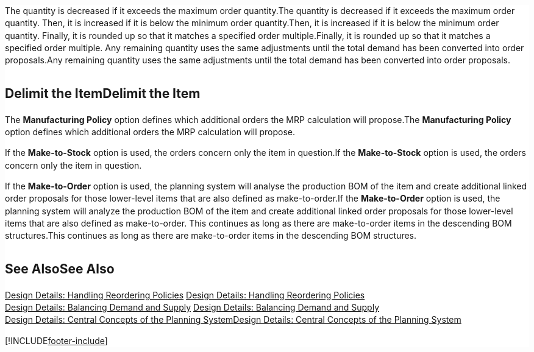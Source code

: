 <span data-ttu-id="f00c3-227">The quantity is decreased if it exceeds the maximum order quantity.</span><span class="sxs-lookup"><span data-stu-id="f00c3-227">The quantity is decreased if it exceeds the maximum order quantity.</span></span> <span data-ttu-id="f00c3-228">Then, it is increased if it is below the minimum order quantity.</span><span class="sxs-lookup"><span data-stu-id="f00c3-228">Then, it is increased if it is below the minimum order quantity.</span></span> <span data-ttu-id="f00c3-229">Finally, it is rounded up so that it matches a specified order multiple.</span><span class="sxs-lookup"><span data-stu-id="f00c3-229">Finally, it is rounded up so that it matches a specified order multiple.</span></span> <span data-ttu-id="f00c3-230">Any remaining quantity uses the same adjustments until the total demand has been converted into order proposals.</span><span class="sxs-lookup"><span data-stu-id="f00c3-230">Any remaining quantity uses the same adjustments until the total demand has been converted into order proposals.</span></span>  

## <a name="delimit-the-item"></a><span data-ttu-id="f00c3-231">Delimit the Item</span><span class="sxs-lookup"><span data-stu-id="f00c3-231">Delimit the Item</span></span>  
<span data-ttu-id="f00c3-232">The **Manufacturing Policy** option defines which additional orders the MRP calculation will propose.</span><span class="sxs-lookup"><span data-stu-id="f00c3-232">The **Manufacturing Policy** option defines which additional orders the MRP calculation will propose.</span></span>  

<span data-ttu-id="f00c3-233">If the **Make-to-Stock** option is used, the orders concern only the item in question.</span><span class="sxs-lookup"><span data-stu-id="f00c3-233">If the **Make-to-Stock** option is used, the orders concern only the item in question.</span></span>  

<span data-ttu-id="f00c3-234">If the **Make-to-Order** option is used, the planning system will analyse the production BOM of the item and create additional linked order proposals for those lower-level items that are also defined as make-to-order.</span><span class="sxs-lookup"><span data-stu-id="f00c3-234">If the **Make-to-Order** option is used, the planning system will analyze the production BOM of the item and create additional linked order proposals for those lower-level items that are also defined as make-to-order.</span></span> <span data-ttu-id="f00c3-235">This continues as long as there are make-to-order items in the descending BOM structures.</span><span class="sxs-lookup"><span data-stu-id="f00c3-235">This continues as long as there are make-to-order items in the descending BOM structures.</span></span>  

## <a name="see-also"></a><span data-ttu-id="f00c3-236">See Also</span><span class="sxs-lookup"><span data-stu-id="f00c3-236">See Also</span></span>  
<span data-ttu-id="f00c3-237">[Design Details: Handling Reordering Policies](design-details-handling-reordering-policies.md) </span><span class="sxs-lookup"><span data-stu-id="f00c3-237">[Design Details: Handling Reordering Policies](design-details-handling-reordering-policies.md) </span></span>  
<span data-ttu-id="f00c3-238">[Design Details: Balancing Demand and Supply](design-details-balancing-demand-and-supply.md) </span><span class="sxs-lookup"><span data-stu-id="f00c3-238">[Design Details: Balancing Demand and Supply](design-details-balancing-demand-and-supply.md) </span></span>  
[<span data-ttu-id="f00c3-239">Design Details: Central Concepts of the Planning System</span><span class="sxs-lookup"><span data-stu-id="f00c3-239">Design Details: Central Concepts of the Planning System</span></span>](design-details-central-concepts-of-the-planning-system.md)


[!INCLUDE[footer-include](includes/footer-banner.md)]